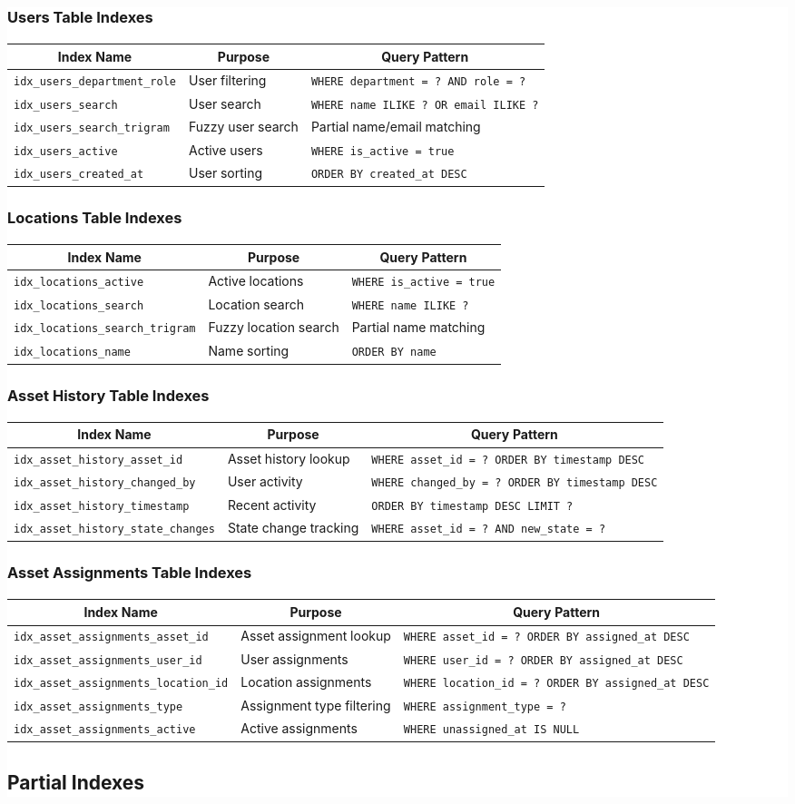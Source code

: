 ### Users Table Indexes

| Index Name | Purpose | Query Pattern |
|------------|---------|---------------|
| `idx_users_department_role` | User filtering | `WHERE department = ? AND role = ?` |
| `idx_users_search` | User search | `WHERE name ILIKE ? OR email ILIKE ?` |
| `idx_users_search_trigram` | Fuzzy user search | Partial name/email matching |
| `idx_users_active` | Active users | `WHERE is_active = true` |
| `idx_users_created_at` | User sorting | `ORDER BY created_at DESC` |

### Locations Table Indexes

| Index Name | Purpose | Query Pattern |
|------------|---------|---------------|
| `idx_locations_active` | Active locations | `WHERE is_active = true` |
| `idx_locations_search` | Location search | `WHERE name ILIKE ?` |
| `idx_locations_search_trigram` | Fuzzy location search | Partial name matching |
| `idx_locations_name` | Name sorting | `ORDER BY name` |

### Asset History Table Indexes

| Index Name | Purpose | Query Pattern |
|------------|---------|---------------|
| `idx_asset_history_asset_id` | Asset history lookup | `WHERE asset_id = ? ORDER BY timestamp DESC` |
| `idx_asset_history_changed_by` | User activity | `WHERE changed_by = ? ORDER BY timestamp DESC` |
| `idx_asset_history_timestamp` | Recent activity | `ORDER BY timestamp DESC LIMIT ?` |
| `idx_asset_history_state_changes` | State change tracking | `WHERE asset_id = ? AND new_state = ?` |

### Asset Assignments Table Indexes

| Index Name | Purpose | Query Pattern |
|------------|---------|---------------|
| `idx_asset_assignments_asset_id` | Asset assignment lookup | `WHERE asset_id = ? ORDER BY assigned_at DESC` |
| `idx_asset_assignments_user_id` | User assignments | `WHERE user_id = ? ORDER BY assigned_at DESC` |
| `idx_asset_assignments_location_id` | Location assignments | `WHERE location_id = ? ORDER BY assigned_at DESC` |
| `idx_asset_assignments_type` | Assignment type filtering | `WHERE assignment_type = ?` |
| `idx_asset_assignments_active` | Active assignments | `WHERE unassigned_at IS NULL` |

## Partial Indexes
